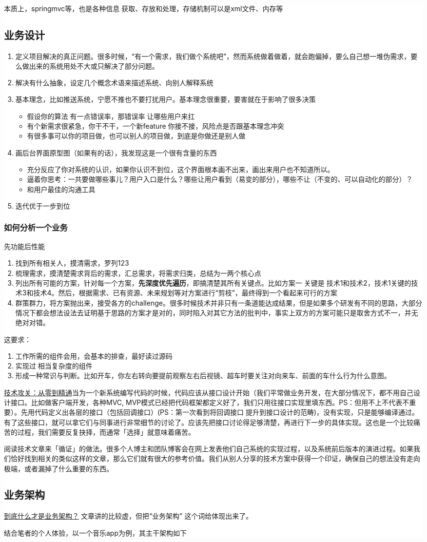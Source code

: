 
本质上，springmvc等，也是各种信息 获取、存放和处理，存储机制可以是xml文件、内存等



## 业务设计

1. 定义项目解决的真正问题。很多时候，“有一个需求，我们做个系统吧”，然而系统做着做着，就会跑偏掉，要么自己想一堆伪需求，要么做出来的系统用处不大或只解决了部分问题。
1. 解决有什么抽象，设定几个概念术语来描述系统、向别人解释系统
2. 基本理念，比如推送系统，宁愿不推也不要打扰用户。基本理念很重要，要害就在于影响了很多决策

	* 假设你的算法 有一点错误率，那错误率 让哪些用户来扛
	* 有个新需求很紧急，你干不干，一个新feature 你接不接，风险点是否跟基本理念冲突
	* 有很多事可以你的项目做，也可以别人的项目做，到底是你做还是别人做
	
4. 画后台界面原型图（如果有的话），我发现这是一个很有含量的东西

	* 充分反应了你对系统的认识，如果你认识不到位，这个界面根本画不出来，画出来用户也不知道所以。
	* 逼着你思考：一共要做哪些事儿？用户入口是什么？哪些让用户看到（易变的部分），哪些不让（不变的、可以自动化的部分）？
	* 和用户最佳的沟通工具

5. 迭代优于一步到位


### 如何分析一个业务

先功能后性能

1. 找到所有相关人，摸清需求，罗列123
2. 梳理需求，摸清楚需求背后的需求，汇总需求，将需求归类，总结为一两个核心点
3. 列出所有可能的方案，针对每一个方案，**先深度优先遍历**，即搞清楚其所有关键点。比如方案一 关键是 技术1和技术2，技术1关键的技术3和技术4。然后，根据需求、已有资源、未来规划等对方案进行“剪枝”，最终得到一个看起来可行的方案
4. 群策群力，将方案抛出来，接受各方的challenge。很多时候技术并非只有一条道能达成结果，但是如果多个研发有不同的思路，大部分情况下都会想法设法去证明基于思路的方案才是对的，同时陷入对其它方法的批判中，事实上双方的方案可能只是取舍方式不一，并无绝对对错。

这要求：

1. 工作所需的组件会用，会基本的排查，最好读过源码
2. 实现过 相当复杂度的组件
3. 形成一种常识与判断。比如开车，你左右转向要提前观察左右后视镜、超车时要关注对向来车、前面的车什么行为什么意图。

[技术攻关：从零到精通](http://zhangtielei.com/posts/blog-zero-to-professional.html)当为一个新系统编写代码的时候，代码应该从接口设计开始（我们平常做业务开发，在大部分情况下，都不用自己设计接口。比如做客户端开发，各种MVC, MVP模式已经把代码框架都定义好了，我们只用往接口实现里填东西。PS：但用不上不代表不重要）。先用代码定义出各层的接口（包括回调接口）(PS：第一次看到将回调接口 提升到接口设计的范畴)，没有实现，只是能够编译通过。有了这些接口，就可以拿它们与同事进行非常细节的讨论了。应该先把接口讨论得足够清楚，再进行下一步的具体实现。这也是一个比较痛苦的过程，我们需要反复抉择，而通常「选择」就意味着痛苦。

阅读技术文章来「循证」的做法。很多个人博主和团队博客会在网上发表他们自己系统的实现过程，以及系统前后版本的演进过程。如果我们恰好找到相关的类似这样的文章，那么它们就有很大的参考价值。我们从别人分享的技术方案中获得一个印证，确保自己的想法没有走向极端，或者漏掉了什么重要的东西。

## 业务架构

[到底什么才是业务架构？](https://www.chainnews.com/articles/535023035422.htm) 文章讲的比较虚，但把“业务架构” 这个词给体现出来了。

结合笔者的个人体验，以一个音乐app为例，其主干架构如下
